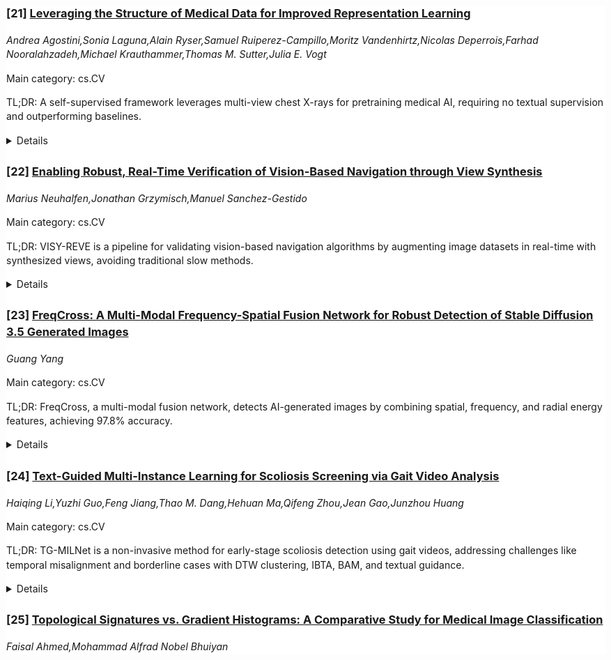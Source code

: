 
### [21] [Leveraging the Structure of Medical Data for Improved Representation Learning](https://arxiv.org/abs/2507.02987)
*Andrea Agostini,Sonia Laguna,Alain Ryser,Samuel Ruiperez-Campillo,Moritz Vandenhirtz,Nicolas Deperrois,Farhad Nooralahzadeh,Michael Krauthammer,Thomas M. Sutter,Julia E. Vogt*

Main category: cs.CV

TL;DR: A self-supervised framework leverages multi-view chest X-rays for pretraining medical AI, requiring no textual supervision and outperforming baselines.


<details><summary>Details</summary></details>


### [22] [Enabling Robust, Real-Time Verification of Vision-Based Navigation through View Synthesis](https://arxiv.org/abs/2507.02993)
*Marius Neuhalfen,Jonathan Grzymisch,Manuel Sanchez-Gestido*

Main category: cs.CV

TL;DR: VISY-REVE is a pipeline for validating vision-based navigation algorithms by augmenting image datasets in real-time with synthesized views, avoiding traditional slow methods.


<details><summary>Details</summary></details>


### [23] [FreqCross: A Multi-Modal Frequency-Spatial Fusion Network for Robust Detection of Stable Diffusion 3.5 Generated Images](https://arxiv.org/abs/2507.02995)
*Guang Yang*

Main category: cs.CV

TL;DR: FreqCross, a multi-modal fusion network, detects AI-generated images by combining spatial, frequency, and radial energy features, achieving 97.8% accuracy.


<details><summary>Details</summary></details>


### [24] [Text-Guided Multi-Instance Learning for Scoliosis Screening via Gait Video Analysis](https://arxiv.org/abs/2507.02996)
*Haiqing Li,Yuzhi Guo,Feng Jiang,Thao M. Dang,Hehuan Ma,Qifeng Zhou,Jean Gao,Junzhou Huang*

Main category: cs.CV

TL;DR: TG-MILNet is a non-invasive method for early-stage scoliosis detection using gait videos, addressing challenges like temporal misalignment and borderline cases with DTW clustering, IBTA, BAM, and textual guidance.


<details><summary>Details</summary></details>


### [25] [Topological Signatures vs. Gradient Histograms: A Comparative Study for Medical Image Classification](https://arxiv.org/abs/2507.03006)
*Faisal Ahmed,Mohammad Alfrad Nobel Bhuiyan*
